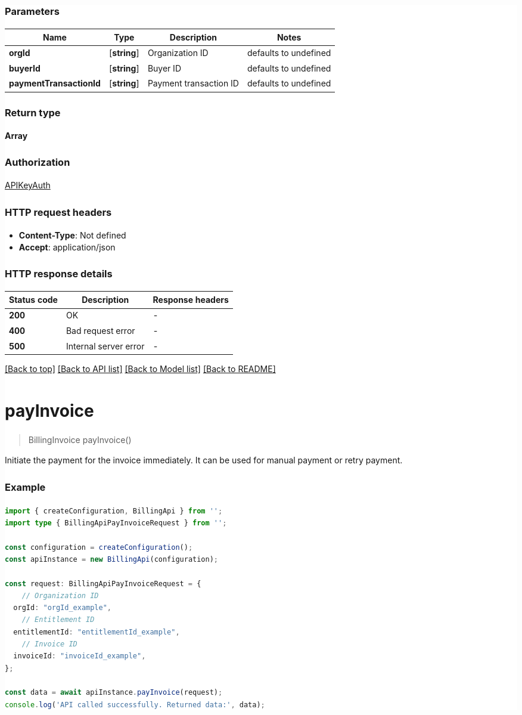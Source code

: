 ### Parameters

Name | Type | Description  | Notes
------------- | ------------- | ------------- | -------------
 **orgId** | [**string**] | Organization ID | defaults to undefined
 **buyerId** | [**string**] | Buyer ID | defaults to undefined
 **paymentTransactionId** | [**string**] | Payment transaction ID | defaults to undefined


### Return type

**Array<BillingPaymentTransaction>**

### Authorization

[APIKeyAuth](README.md#APIKeyAuth)

### HTTP request headers

 - **Content-Type**: Not defined
 - **Accept**: application/json


### HTTP response details
| Status code | Description | Response headers |
|-------------|-------------|------------------|
**200** | OK |  -  |
**400** | Bad request error |  -  |
**500** | Internal server error |  -  |

[[Back to top]](#) [[Back to API list]](README.md#documentation-for-api-endpoints) [[Back to Model list]](README.md#documentation-for-models) [[Back to README]](README.md)

# **payInvoice**
> BillingInvoice payInvoice()

Initiate the payment for the invoice immediately. It can be used for manual payment or retry payment.

### Example


```typescript
import { createConfiguration, BillingApi } from '';
import type { BillingApiPayInvoiceRequest } from '';

const configuration = createConfiguration();
const apiInstance = new BillingApi(configuration);

const request: BillingApiPayInvoiceRequest = {
    // Organization ID
  orgId: "orgId_example",
    // Entitlement ID
  entitlementId: "entitlementId_example",
    // Invoice ID
  invoiceId: "invoiceId_example",
};

const data = await apiInstance.payInvoice(request);
console.log('API called successfully. Returned data:', data);
```
